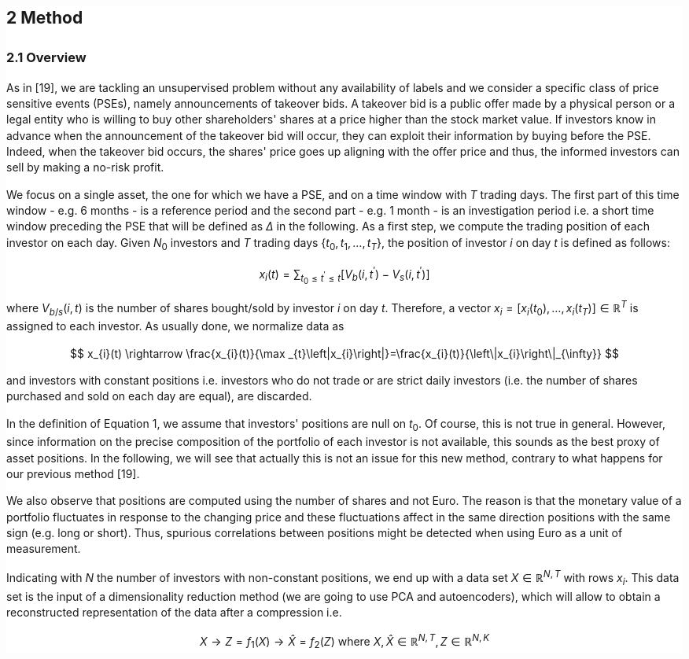 ## 2 Method

### 2.1 Overview

As in [19], we are tackling an unsupervised problem without any availability of labels and we consider a specific class of price sensitive events (PSEs), namely announcements of takeover bids. A takeover bid is a public offer made by a physical person or a legal entity who is willing to buy other shareholders' shares at a price higher than the stock market value. If investors know in advance when the announcement of the takeover bid will occur, they can exploit their information by buying before the PSE. Indeed, when the takeover bid occurs, the shares' price goes up aligning with the offer price and thus, the informed investors can sell by making a no-risk profit.

We focus on a single asset, the one for which we have a PSE, and on a time window with $T$ trading days. The first part of this time window - e.g. 6 months - is a reference period and the second part - e.g. 1 month - is an investigation period i.e. a short time window preceding the PSE that will be defined as $\Delta$ in the following. As a first step, we compute the trading position of each investor on each day. Given $N_{0}$ investors and $T$ trading days $\left\{t_{0}, t_{1}, \ldots, t_{T}\right\}$, the position of investor $i$ on day $t$ is defined as follows:

$$
x_{i}(t)=\sum_{t_{0} \leq t^{\prime} \leq t}\left[V_{b}\left(i, t^{\prime}\right)-V_{s}\left(i, t^{\prime}\right)\right]
$$

where $V_{b / s}(i, t)$ is the number of shares bought/sold by investor $i$ on day $t$. Therefore, a vector $x_{i}=\left[x_{i}\left(t_{0}\right), \ldots, x_{i}\left(t_{T}\right)\right] \in \mathbb{R}^{T}$ is assigned to each investor. As usually done, we normalize data as

$$
x_{i}(t) \rightarrow \frac{x_{i}(t)}{\max _{t}\left|x_{i}\right|}=\frac{x_{i}(t)}{\left\|x_{i}\right\|_{\infty}}
$$

and investors with constant positions i.e. investors who do not trade or are strict daily investors (i.e. the number of shares purchased and sold on each day are equal), are discarded.

In the definition of Equation 1, we assume that investors' positions are null on $t_{0}$. Of course, this is not true in general. However, since information on the precise composition of the portfolio of each investor is not available, this sounds as the best proxy of asset positions. In the following, we will see that actually this is not an issue for this new method, contrary to what happens for our previous method [19].

We also observe that positions are computed using the number of shares and not Euro. The reason is that the monetary value of a portfolio fluctuates in response to the changing price and these fluctuations affect in the same direction positions with the same sign (e.g. long or short). Thus, spurious correlations between positions might be detected when using Euro as a unit of measurement.

Indicating with $N$ the number of investors with non-constant positions, we end up with a data set $X \in \mathbb{R}^{N, T}$ with rows $x_{i}$. This data set is the input of a dimensionality reduction method (we are going to use PCA and autoencoders), which will allow to obtain a reconstructed representation of the data after a compression i.e.

$$
X \rightarrow Z=f_{1}(X) \rightarrow \hat{X}=f_{2}(Z) \text { where } X, \hat{X} \in \mathbb{R}^{N, T}, Z \in \mathbb{R}^{N, K}
$$


[^0]:    ${ }^{1}$ This paper represents the personal opinions of the authors and does not bind the membership organization in any way.
[^1]:    ${ }^{1}$ The methodology presented in the paper was conceived in 2023 for the purpose of developing a proof of concept. It is, in no way, a tool used in the analysis and investigations carried out by Consob. The methodology may possibly constitute the future one of the tools to help and support the preliminary analysis and detection activities more efficiently. Any subsequent enforcement activity will, in any case, be based on the broader set of information that is gathered in the course of investigations and other possible types of analysis.
[^2]:    ${ }^{2}$ Observe that our starting data set is in the format $N \times T$, i.e. the trading days are the features that are subjected to compression. Alternatively, we could start with a data set $Y \in \mathbb{R}^{T, N}$ where the features are the investors. In this case, PCA consists in identifying a subset of investors, or combinations of them, with a major role in the characterization of agents' trading activity. However, this would lead to a more time consuming and computationally expensive procedure. Indeed, we would need to obtain the eigendecomposition of the covariance matrix $\operatorname{Cov}(Y) \in \mathbb{R}^{N, N}$, which is much larger than $\operatorname{Cov}(X) \in \mathbb{R}^{T, T}$ since $N \gg T$. Furthermore, as shown in Appendix B if the same feature scaling is applied on the data, the results we obtain starting from the data set in two different formats are analogous.
[^3]:    ${ }^{3}$ In a nutshell, the MiFIDII/MiFIR regime has introduced new regulations for European financial markets and, among them, the transaction reporting obligation that requires investment firms or intermediaries
[^4]:    ${ }^{4}$ We remind that positions of investors are measured in shares and not in Euro, so the peaks are not associated with change in value of a position, due to the large price variation, but to a genuine trading activity.
[^5]:    ${ }^{5}$ The signed turnover is the aggregated Euro turnover of operations within the period, with positive (negative) sign for a net buying (selling) volume. The maximum exposure is the maximum of the absolute value of the position in Euro turnover within the period, with positive (negative) sign if the maximum is reached for a buying (selling) position. We refer to our previous paper [19] for a precise definition.
[^6]:    ${ }^{8}$ Notice that the EVS is different from a common metric that is usually employed for PCA, that is the explained variance ratio (EVR), defined as